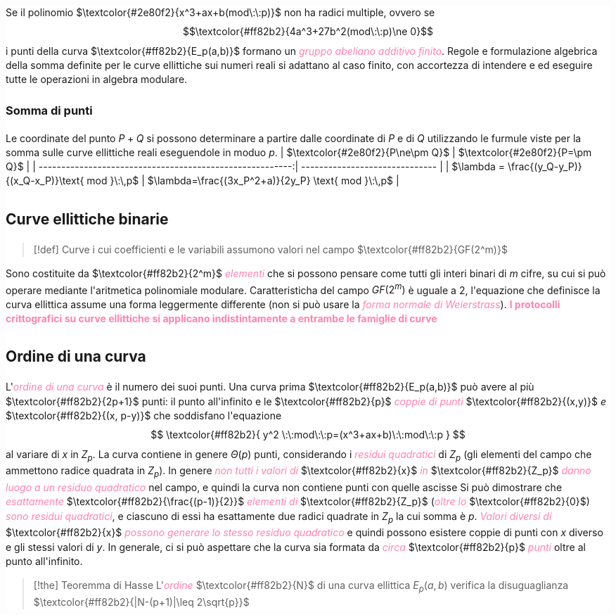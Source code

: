 Se il polinomio $\textcolor{#2e80f2}{x^3+ax+b(mod\:\:p)}$ non ha radici multiple, ovvero se $$\textcolor{#ff82b2}{4a^3+27b^2(mod\:\:p)\ne 0}$$i punti della curva $\textcolor{#ff82b2}{E_p(a,b)}$ formano un <span style="color:#ff82b2"><i>gruppo abeliano additivo finito</i></span>.
Regole e formulazione algebrica della somma definite per le curve ellittiche sui numeri reali si adattano al caso finito, con accortezza di intendere e ed eseguire tutte le operazioni in algebra modulare.
### Somma di punti
Le coordinate del punto $P+Q$ si possono determinare a partire dalle coordinate di $P$ e di $Q$ utilizzando le furmule viste per la somma sulle curve ellittiche reali eseguendole in moduo $p$.
|                         $\textcolor{#2e80f2}{P\ne\pm Q}$ | $\textcolor{#2e80f2}{P=\pm Q}$ |
| --------------------------------------------------------:| ------------------------------ |
| $\lambda = \frac{(y_Q-y_P)}{(x_Q-x_P)}\text{ mod }\:\,p$ | $\lambda=\frac{(3x_P^2+a)}{2y_P} \text{ mod }\:\,p$                               |
## Curve ellittiche binarie
> [!def] 
> Curve i cui coefficienti e le variabili assumono valori nel campo $\textcolor{#ff82b2}{GF(2^m)}$

Sono costituite da $\textcolor{#ff82b2}{2^m}$ <span style="color:#ff82b2"><i>elementi</i></span> che si possono pensare come tutti gli interi binari di $m$ cifre, su cui si può operare mediante l'aritmetica polinomiale modulare.
Caratteristicha del campo $GF(2^m)$ è uguale a 2, l'equazione che definisce la curva ellittica assume una forma leggermente differente (non si può usare la <span style="color:#ff82b2"><i>forma normale di Weierstrass</i></span>). <span style="color:#ff82b2"><b>I protocolli crittografici su curve ellittiche si applicano indistintamente a entrambe le famiglie di curve</b></span>
## Ordine di una curva
L'<span style="color:#ff82b2"><i>ordine di una curva</i></span> è il numero dei suoi punti. Una curva prima $\textcolor{#ff82b2}{E_p(a,b)}$ può avere al più $\textcolor{#ff82b2}{2p+1}$ punti: il punto all'infinito e le $\textcolor{#ff82b2}{p}$ <span style="color:#ff82b2"><i>coppie di punti</i></span> $\textcolor{#ff82b2}{(x,y)}$ *e* $\textcolor{#ff82b2}{(x, p-y)}$ che soddisfano l'equazione
$$
\textcolor{#ff82b2}{
	y^2 \:\:mod\:\:p=(x^3+ax+b)\:\:mod\:\:p
}
$$
al variare di $x$ in $Z_p$.
La curva contiene in genere $\Theta(p)$ punti, considerando i <span style="color:#ff82b2"><i>residui quadratici</i></span> di $Z_p$ (gli elementi del campo che ammettono radice quadrata in $Z_p$).
In genere <span style="color:#ff82b2"><i>non tutti i valori di</i></span> $\textcolor{#ff82b2}{x}$ <span style="color:#ff82b2"><i>in</i></span> $\textcolor{#ff82b2}{Z_p}$ <span style="color:#ff82b2"><i>danno luogo a un residuo quadratico</i></span> nel campo, e quindi la curva non contiene punti con quelle ascisse
Si può dimostrare che <span style="color:#ff82b2"><i>esattamente</i></span> $\textcolor{#ff82b2}{\frac{(p-1)}{2}}$ <span style="color:#ff82b2"><i>elementi di</i></span> $\textcolor{#ff82b2}{Z_p}$ (<span style="color:#ff82b2"><i>oltre lo</i></span> $\textcolor{#ff82b2}{0}$) <span style="color:#ff82b2"><i>sono residui quadratici</i></span>, e ciascuno di essi ha esattamente due radici quadrate in $Z_p$ la cui somma è $p$.
<span style="color:#ff82b2"><i>Valori diversi di</i></span> $\textcolor{#ff82b2}{x}$ <span style="color:#ff82b2"><i>possono generare lo stesso residuo quadratico</i></span> e quindi possono esistere coppie di punti con $x$ diverso e gli stessi valori di $y$.
In generale, ci si può aspettare che la curva sia formata da <span style="color:#ff82b2"><i>circa</i></span> $\textcolor{#ff82b2}{p}$ <span style="color:#ff82b2"><i>punti</i></span> oltre al punto all'infinito.
> [!the] Teoremma di Hasse
> L'<span style="color:#ff82b2"><i>ordine</i></span> $\textcolor{#ff82b2}{N}$ di una curva ellittica $E_p(a,b)$ verifica la disuguaglianza $\textcolor{#ff82b2}{|N-(p+1)|\leq 2\sqrt{p}}$
